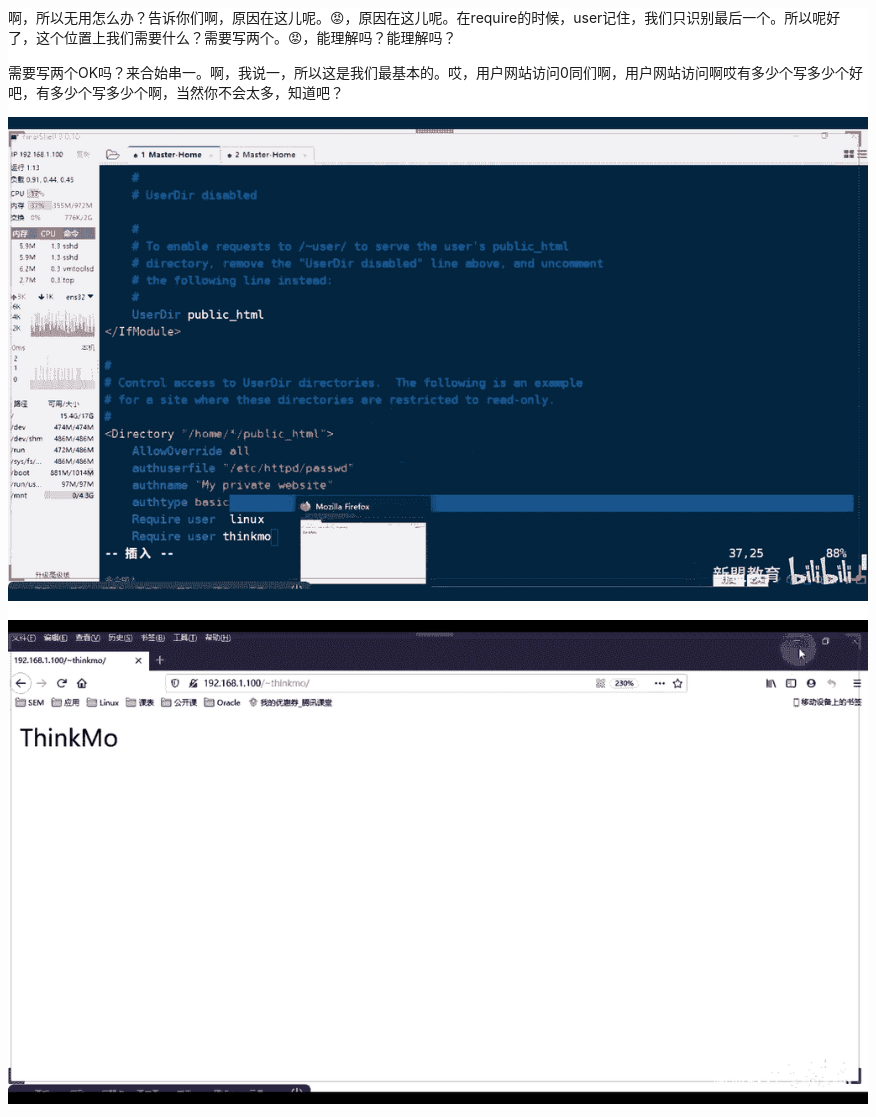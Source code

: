 啊，所以无用怎么办？告诉你们啊，原因在这儿呢。😡，原因在这儿呢。在require的时候，user记住，我们只识别最后一个。所以呢好了，这个位置上我们需要什么？需要写两个。😡，能理解吗？能理解吗？

需要写两个OK吗？来合始串一。啊，我说一，所以这是我们最基本的。哎，用户网站访问0同们啊，用户网站访问啊哎有多少个写多少个好吧，有多少个写多少个啊，当然你不会太多，知道吧？



![](img/5658e6f87c6b2ce3b882ad2d4890c61c_72.png)

![](img/5658e6f87c6b2ce3b882ad2d4890c61c_73.png)
